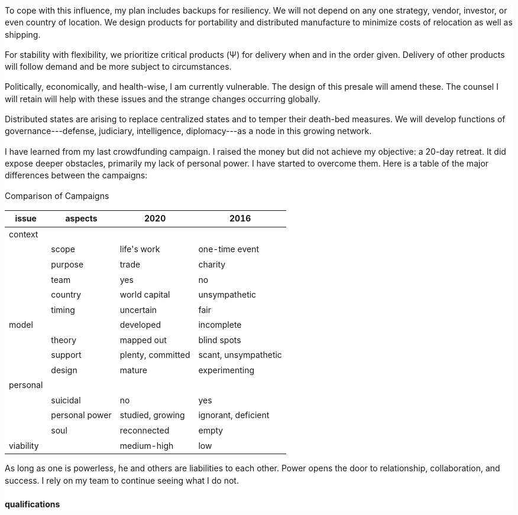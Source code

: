 To cope with this influence, my plan includes backups for resiliency. We will not depend on any one strategy, vendor, investor, or even country of location. We design products for portability and distributed manufacture to minimize costs of relocation as well as shipping. 

For stability with flexibility, we prioritize critical products (Ψ) for delivery when and in the order given. Delivery of other products will follow demand and be more subject to circumstances.

Politically, economically, and health-wise, I am currently vulnerable. The design of this presale will amend these. The counsel I will retain will help with these issues and the strange changes occurring globally. 

Distributed states are arising to replace centralized states and to temper their death-bed measures. We will develop functions of governance---defense, judiciary, intelligence, diplomacy---as a node in this growing network.

I have learned from my last crowdfunding campaign. I raised the money but did not achieve my objective: a 20-day retreat. It did expose deeper obstacles, primarily my lack of personal power. I have started to overcome them. Here is a table of the major differences between the campaigns:

Comparison of Campaigns

| issue | aspects | 2020 | 2016 |
| --- | --- | --- | --- |
| context |  |  |  | 
|  | scope | life's work | one-time event |
|  | purpose | trade | charity |
|  | team | yes| no |
|  | country | world capital | unsympathetic | 
|  | timing | uncertain | fair | 
| model |  | developed | incomplete | 
|  | theory | mapped out | blind spots | 
|  | support | plenty, committed | scant, unsympathetic | 
|  | design | mature | experimenting | 
| personal |  |  |  |
|  | suicidal | no | yes | 
|  | personal power | studied, growing | ignorant, deficient | 
|  | soul | reconnected | empty | 
| viability |  | medium-high | low | 

As long as one is powerless, he and others are liabilities to each other. Power opens the door to relationship, collaboration, and success. I rely on my team to continue seeing what I do not.

#### qualifications 
